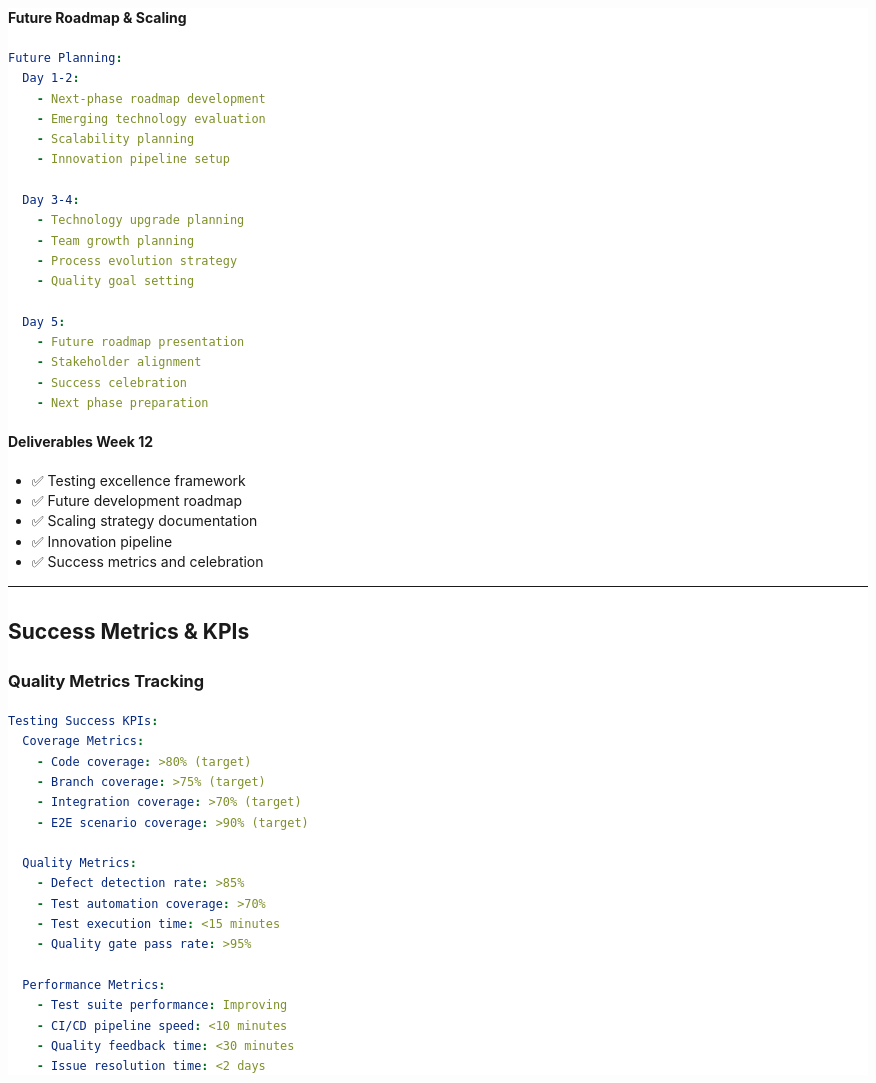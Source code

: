 #### Future Roadmap & Scaling

```yaml
Future Planning:
  Day 1-2:
    - Next-phase roadmap development
    - Emerging technology evaluation
    - Scalability planning
    - Innovation pipeline setup

  Day 3-4:
    - Technology upgrade planning
    - Team growth planning
    - Process evolution strategy
    - Quality goal setting

  Day 5:
    - Future roadmap presentation
    - Stakeholder alignment
    - Success celebration
    - Next phase preparation
```

#### Deliverables Week 12

- ✅ Testing excellence framework
- ✅ Future development roadmap
- ✅ Scaling strategy documentation
- ✅ Innovation pipeline
- ✅ Success metrics and celebration

---

## Success Metrics & KPIs

### Quality Metrics Tracking

```yaml
Testing Success KPIs:
  Coverage Metrics:
    - Code coverage: >80% (target)
    - Branch coverage: >75% (target)
    - Integration coverage: >70% (target)
    - E2E scenario coverage: >90% (target)

  Quality Metrics:
    - Defect detection rate: >85%
    - Test automation coverage: >70%
    - Test execution time: <15 minutes
    - Quality gate pass rate: >95%

  Performance Metrics:
    - Test suite performance: Improving
    - CI/CD pipeline speed: <10 minutes
    - Quality feedback time: <30 minutes
    - Issue resolution time: <2 days
```
